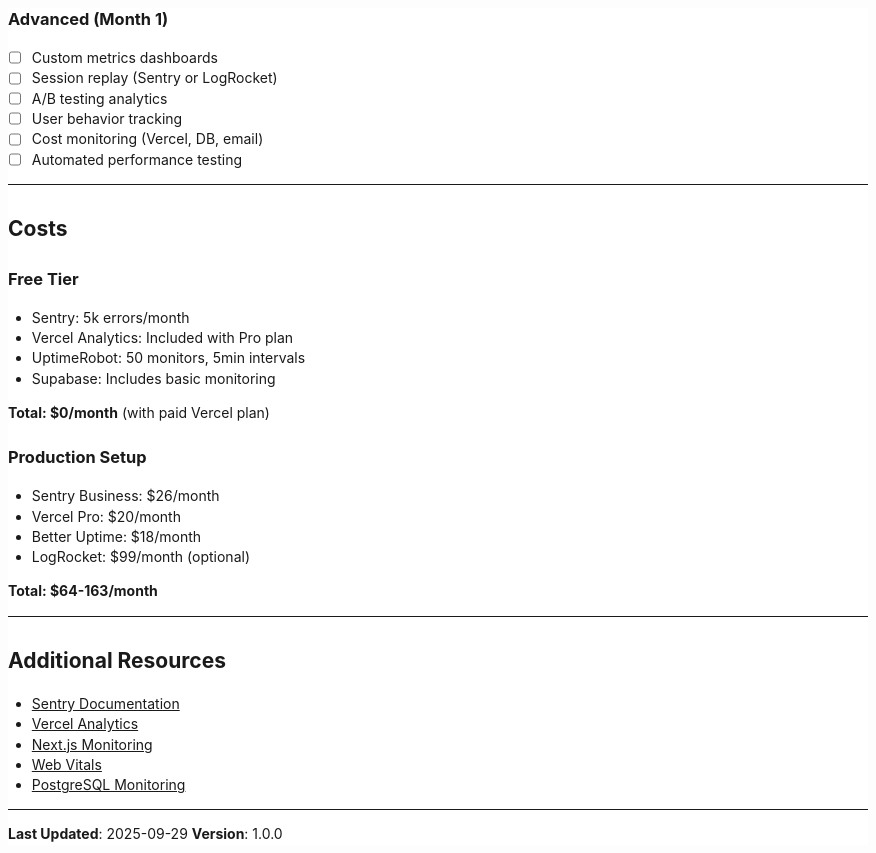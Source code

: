 ### Advanced (Month 1)
- [ ] Custom metrics dashboards
- [ ] Session replay (Sentry or LogRocket)
- [ ] A/B testing analytics
- [ ] User behavior tracking
- [ ] Cost monitoring (Vercel, DB, email)
- [ ] Automated performance testing

---

## Costs

### Free Tier
- Sentry: 5k errors/month
- Vercel Analytics: Included with Pro plan
- UptimeRobot: 50 monitors, 5min intervals
- Supabase: Includes basic monitoring

**Total: $0/month** (with paid Vercel plan)

### Production Setup
- Sentry Business: $26/month
- Vercel Pro: $20/month
- Better Uptime: $18/month
- LogRocket: $99/month (optional)

**Total: $64-163/month**

---

## Additional Resources

- [Sentry Documentation](https://docs.sentry.io/)
- [Vercel Analytics](https://vercel.com/docs/analytics)
- [Next.js Monitoring](https://nextjs.org/docs/advanced-features/measuring-performance)
- [Web Vitals](https://web.dev/vitals/)
- [PostgreSQL Monitoring](https://www.postgresql.org/docs/current/monitoring.html)

---

**Last Updated**: 2025-09-29
**Version**: 1.0.0

  [key: string]: any